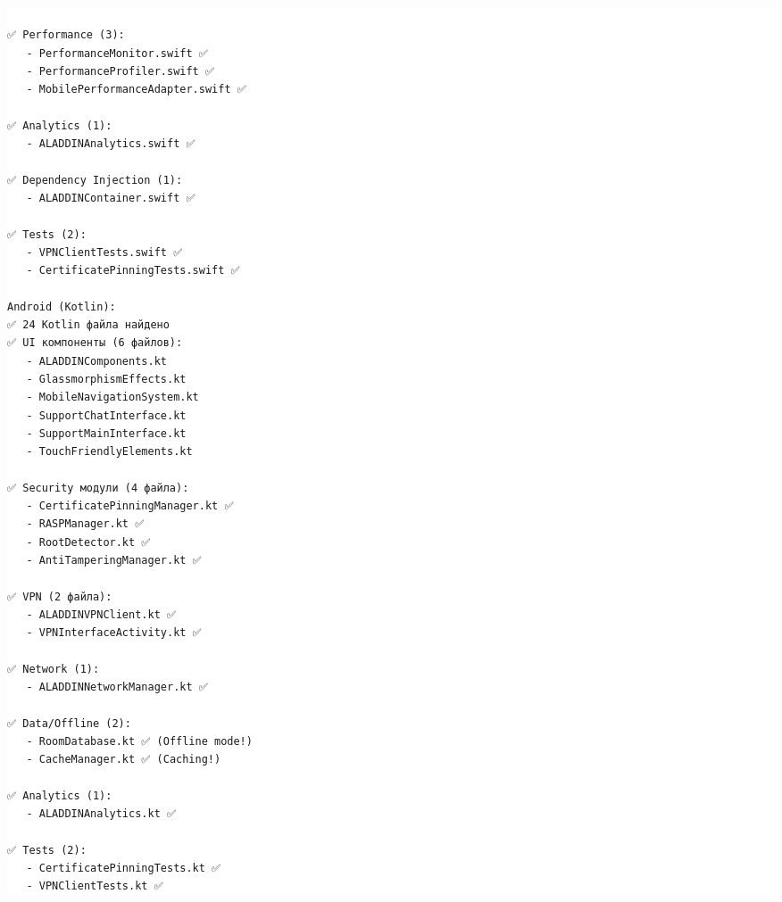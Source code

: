 ```

✅ Performance (3):
   - PerformanceMonitor.swift ✅
   - PerformanceProfiler.swift ✅
   - MobilePerformanceAdapter.swift ✅

✅ Analytics (1):
   - ALADDINAnalytics.swift ✅

✅ Dependency Injection (1):
   - ALADDINContainer.swift ✅

✅ Tests (2):
   - VPNClientTests.swift ✅
   - CertificatePinningTests.swift ✅

Android (Kotlin):
✅ 24 Kotlin файла найдено
✅ UI компоненты (6 файлов):
   - ALADDINComponents.kt
   - GlassmorphismEffects.kt
   - MobileNavigationSystem.kt
   - SupportChatInterface.kt
   - SupportMainInterface.kt
   - TouchFriendlyElements.kt

✅ Security модули (4 файла):
   - CertificatePinningManager.kt ✅
   - RASPManager.kt ✅
   - RootDetector.kt ✅
   - AntiTamperingManager.kt ✅

✅ VPN (2 файла):
   - ALADDINVPNClient.kt ✅
   - VPNInterfaceActivity.kt ✅

✅ Network (1):
   - ALADDINNetworkManager.kt ✅

✅ Data/Offline (2):
   - RoomDatabase.kt ✅ (Offline mode!)
   - CacheManager.kt ✅ (Caching!)

✅ Analytics (1):
   - ALADDINAnalytics.kt ✅

✅ Tests (2):
   - CertificatePinningTests.kt ✅
   - VPNClientTests.kt ✅
```
